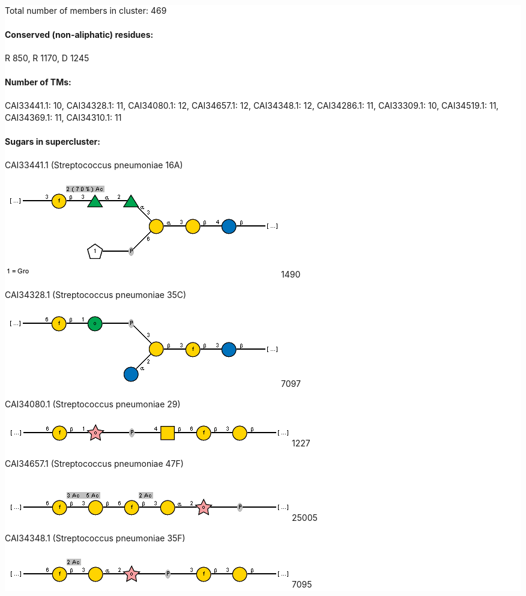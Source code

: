 Total number of members in cluster: 469

#### Conserved (non-aliphatic) residues:

R 850, R 1170, D 1245

#### Number of TMs:

CAI33441.1: 10, CAI34328.1: 11, CAI34080.1: 12, CAI34657.1: 12, CAI34348.1: 12, CAI34286.1: 11, CAI33309.1: 10, CAI34519.1: 11, CAI34369.1: 11, CAI34310.1: 11

#### Sugars in supercluster:

CAI33441.1 (Streptococcus pneumoniae 16A)

![](../../../csdb/images/1490.gif)1490

CAI34328.1 (Streptococcus pneumoniae 35C)

![](../../../csdb/images/7097.gif)7097

CAI34080.1 (Streptococcus pneumoniae 29)

![](../../../csdb/images/1227.gif)1227

CAI34657.1 (Streptococcus pneumoniae 47F)

![](../../../csdb/images/25005.gif)25005

CAI34348.1 (Streptococcus pneumoniae 35F)

![](../../../csdb/images/7095.gif)7095
